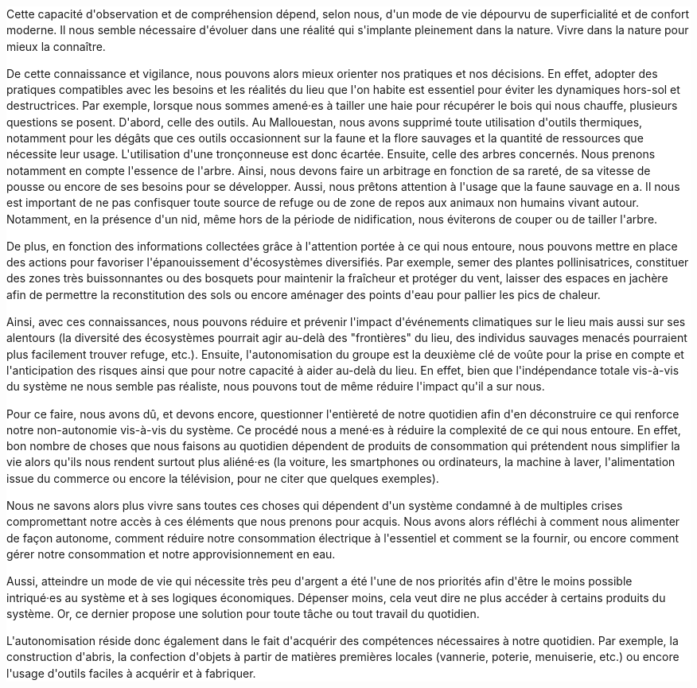 Cette capacité d'observation et de compréhension dépend, selon nous, d'un mode de vie dépourvu de superficialité et de confort moderne. Il nous semble nécessaire d'évoluer dans une réalité qui s'implante pleinement dans la nature. Vivre dans la nature pour mieux la connaître.

De cette connaissance et vigilance, nous pouvons alors mieux orienter nos pratiques et nos décisions. En effet, adopter des pratiques compatibles avec les besoins et les réalités du lieu que l'on habite est essentiel pour éviter les dynamiques hors-sol et destructrices.
Par exemple, lorsque nous sommes amené·es à tailler une haie pour récupérer le bois qui nous chauffe, plusieurs questions se posent. D'abord, celle des outils. Au Mallouestan, nous avons supprimé toute utilisation d'outils thermiques, notamment pour les dégâts que ces outils occasionnent sur la faune et la flore sauvages et la quantité de ressources que nécessite leur usage. L'utilisation d'une tronçonneuse est donc écartée.
Ensuite, celle des arbres concernés. Nous prenons notamment en compte l'essence de l'arbre. Ainsi, nous devons faire un arbitrage en fonction de sa rareté, de sa vitesse de pousse ou encore de ses besoins pour se développer. Aussi, nous prêtons attention à l'usage que la faune sauvage en a. Il nous est important de ne pas confisquer toute source de refuge ou de zone de repos aux animaux non humains vivant autour. Notamment, en la présence d'un nid, même hors de la période de nidification, nous éviterons de couper ou de tailler l'arbre.

De plus, en fonction des informations collectées grâce à l'attention portée à ce qui nous entoure, nous pouvons mettre en place des actions pour favoriser l'épanouissement d'écosystèmes diversifiés. Par exemple, semer des plantes pollinisatrices, constituer des zones très buissonnantes ou des bosquets pour maintenir la fraîcheur et protéger du vent, laisser des espaces en jachère afin de permettre la reconstitution des sols ou encore aménager des points d'eau pour pallier les pics de chaleur.

Ainsi, avec ces connaissances, nous pouvons réduire et prévenir l'impact d'événements climatiques sur le lieu mais aussi sur ses alentours (la diversité des écosystèmes pourrait agir au-delà des "frontières" du lieu, des individus sauvages menacés pourraient plus facilement trouver refuge, etc.).
Ensuite, l'autonomisation du groupe est la deuxième clé de voûte pour la prise en compte et l'anticipation des risques ainsi que pour notre capacité à aider au-delà du lieu. En effet, bien que l'indépendance totale vis-à-vis du système ne nous semble pas réaliste, nous pouvons tout de même réduire l'impact qu'il a sur nous.

Pour ce faire, nous avons dû, et devons encore, questionner l'entièreté de notre quotidien afin d'en déconstruire ce qui renforce notre non-autonomie vis-à-vis du système. Ce procédé nous a mené·es à réduire la complexité de ce qui nous entoure. En effet, bon nombre de choses que nous faisons au quotidien dépendent de produits de consommation qui prétendent nous simplifier la vie alors qu'ils nous rendent surtout plus aliéné·es (la voiture, les smartphones ou ordinateurs, la machine à laver, l'alimentation issue du commerce ou encore la télévision, pour ne citer que quelques exemples).

Nous ne savons alors plus vivre sans toutes ces choses qui dépendent d'un système condamné à de multiples crises compromettant notre accès à ces éléments que nous prenons pour acquis. Nous avons alors réfléchi à comment nous alimenter de façon autonome, comment réduire notre consommation électrique à l'essentiel et comment se la fournir, ou encore comment gérer notre consommation et notre approvisionnement en eau.

Aussi, atteindre un mode de vie qui nécessite très peu d'argent a été l'une de nos priorités afin d'être le moins possible intriqué·es au système et à ses logiques économiques. Dépenser moins, cela veut dire ne plus accéder à certains produits du système. Or, ce dernier propose une solution pour toute tâche ou tout travail du quotidien.

L'autonomisation réside donc également dans le fait d'acquérir des compétences nécessaires à notre quotidien. Par exemple, la construction d'abris, la confection d'objets à partir de matières premières locales (vannerie, poterie, menuiserie, etc.) ou encore l'usage d'outils faciles à acquérir et à fabriquer.
